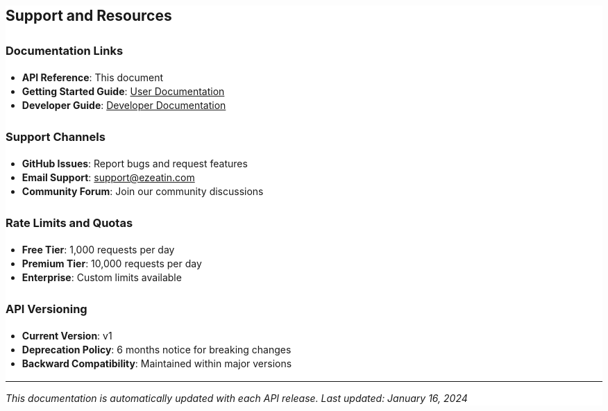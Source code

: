 
## Support and Resources

### Documentation Links
- **API Reference**: This document
- **Getting Started Guide**: [User Documentation](#user-documentation)
- **Developer Guide**: [Developer Documentation](#developer-documentation)

### Support Channels
- **GitHub Issues**: Report bugs and request features
- **Email Support**: support@ezeatin.com
- **Community Forum**: Join our community discussions

### Rate Limits and Quotas
- **Free Tier**: 1,000 requests per day
- **Premium Tier**: 10,000 requests per day
- **Enterprise**: Custom limits available

### API Versioning
- **Current Version**: v1
- **Deprecation Policy**: 6 months notice for breaking changes
- **Backward Compatibility**: Maintained within major versions

---

*This documentation is automatically updated with each API release. Last updated: January 16, 2024*